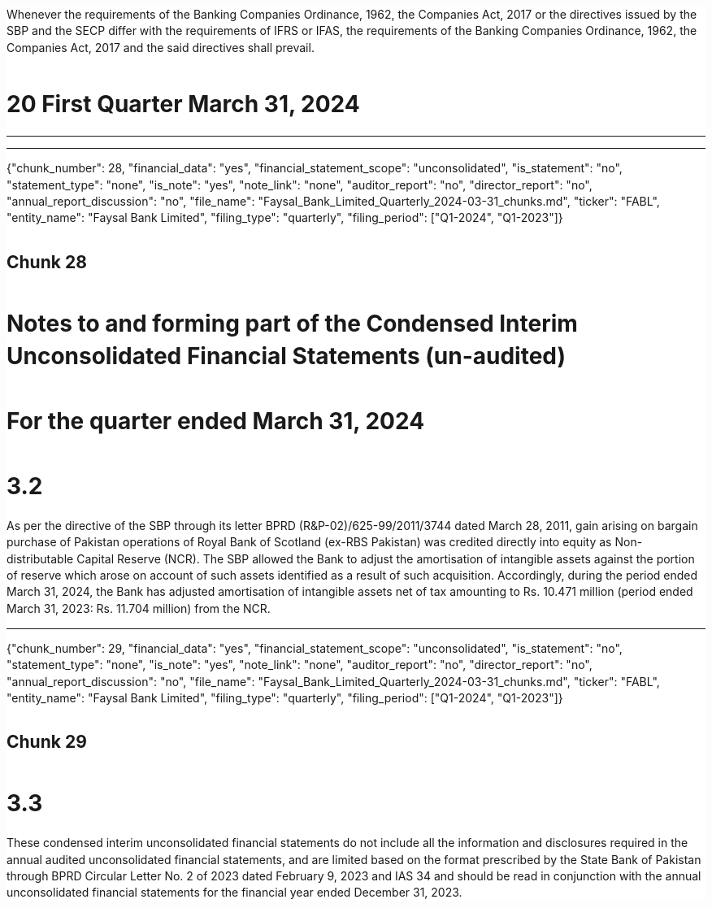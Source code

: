 Whenever the requirements of the Banking Companies Ordinance, 1962, the Companies Act, 2017 or the directives issued by the SBP and the SECP differ with the requirements of IFRS or IFAS, the requirements of the Banking Companies Ordinance, 1962, the Companies Act, 2017 and the said directives shall prevail.

# 20 First Quarter March 31, 2024
---

---

{"chunk_number": 28, "financial_data": "yes", "financial_statement_scope": "unconsolidated", "is_statement": "no", "statement_type": "none", "is_note": "yes", "note_link": "none", "auditor_report": "no", "director_report": "no", "annual_report_discussion": "no", "file_name": "Faysal_Bank_Limited_Quarterly_2024-03-31_chunks.md", "ticker": "FABL", "entity_name": "Faysal Bank Limited", "filing_type": "quarterly", "filing_period": ["Q1-2024", "Q1-2023"]}
## Chunk 28


# Notes to and forming part of the Condensed Interim Unconsolidated Financial Statements (un-audited)

# For the quarter ended March 31, 2024

# 3.2

As per the directive of the SBP through its letter BPRD (R&P-02)/625-99/2011/3744 dated March 28, 2011, gain arising on bargain purchase of Pakistan operations of Royal Bank of Scotland (ex-RBS Pakistan) was credited directly into equity as Non-distributable Capital Reserve (NCR). The SBP allowed the Bank to adjust the amortisation of intangible assets against the portion of reserve which arose on account of such assets identified as a result of such acquisition. Accordingly, during the period ended March 31, 2024, the Bank has adjusted amortisation of intangible assets net of tax amounting to Rs. 10.471 million (period ended March 31, 2023: Rs. 11.704 million) from the NCR.

---

{"chunk_number": 29, "financial_data": "yes", "financial_statement_scope": "unconsolidated", "is_statement": "no", "statement_type": "none", "is_note": "yes", "note_link": "none", "auditor_report": "no", "director_report": "no", "annual_report_discussion": "no", "file_name": "Faysal_Bank_Limited_Quarterly_2024-03-31_chunks.md", "ticker": "FABL", "entity_name": "Faysal Bank Limited", "filing_type": "quarterly", "filing_period": ["Q1-2024", "Q1-2023"]}
## Chunk 29


# 3.3

These condensed interim unconsolidated financial statements do not include all the information and disclosures required in the annual audited unconsolidated financial statements, and are limited based on the format prescribed by the State Bank of Pakistan through BPRD Circular Letter No. 2 of 2023 dated February 9, 2023 and IAS 34 and should be read in conjunction with the annual unconsolidated financial statements for the financial year ended December 31, 2023.
